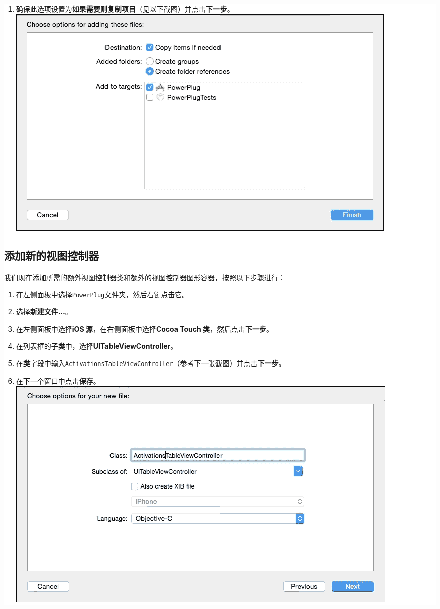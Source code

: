 1.  确保此选项设置为**如果需要则复制项目**（见以下截图）并点击**下一步**。![创建 Xcode 项目](img/image00178.jpeg)

## 添加新的视图控制器

我们现在添加所需的额外视图控制器类和额外的视图控制器图形容器，按照以下步骤进行：

1.  在左侧面板中选择`PowerPlug`文件夹，然后右键点击它。

1.  选择**新建文件…**。

1.  在左侧面板中选择**iOS 源**，在右侧面板中选择**Cocoa Touch 类**，然后点击**下一步**。

1.  在列表框的**子类**中，选择**UITableViewController**。

1.  在**类**字段中输入`ActivationsTableViewController`（参考下一张截图）并点击**下一步**。

1.  在下一个窗口中点击**保存**。![创建 Xcode 项目](img/image00179.jpeg)
